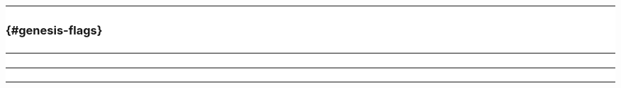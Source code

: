 
</TabItem>
</Tabs>



---

###  {#genesis-flags}

<h4></h4>

<Tabs>
  <TabItem value="syntax" label="Syntax" default>


</TabItem>
  <TabItem value="example" label="Example">


</TabItem>
</Tabs>



---

<h4></h4>

<Tabs>
  <TabItem value="syntax" label="Syntax" default>


</TabItem>
  <TabItem value="example" label="Example">


</TabItem>
</Tabs>



---

<h4></h4>

<Tabs>
  <TabItem value="syntax" label="Syntax" default>


</TabItem>
  <TabItem value="example" label="Example">


</TabItem>
</Tabs>



---

<h4></h4>

<Tabs>
  <TabItem value="syntax" label="Syntax" default>
